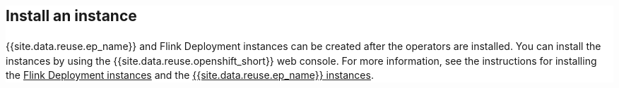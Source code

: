 ## Install an instance

{{site.data.reuse.ep_name}} and Flink Deployment instances can be created after the operators are installed. You can install the instances by using the {{site.data.reuse.openshift_short}} web console. For more information, see the instructions for installing the [Flink Deployment instances](../installing/#install-a-flink-instance) and the [{{site.data.reuse.ep_name}} instances](../installing/#install-an-event-processing-instance).
